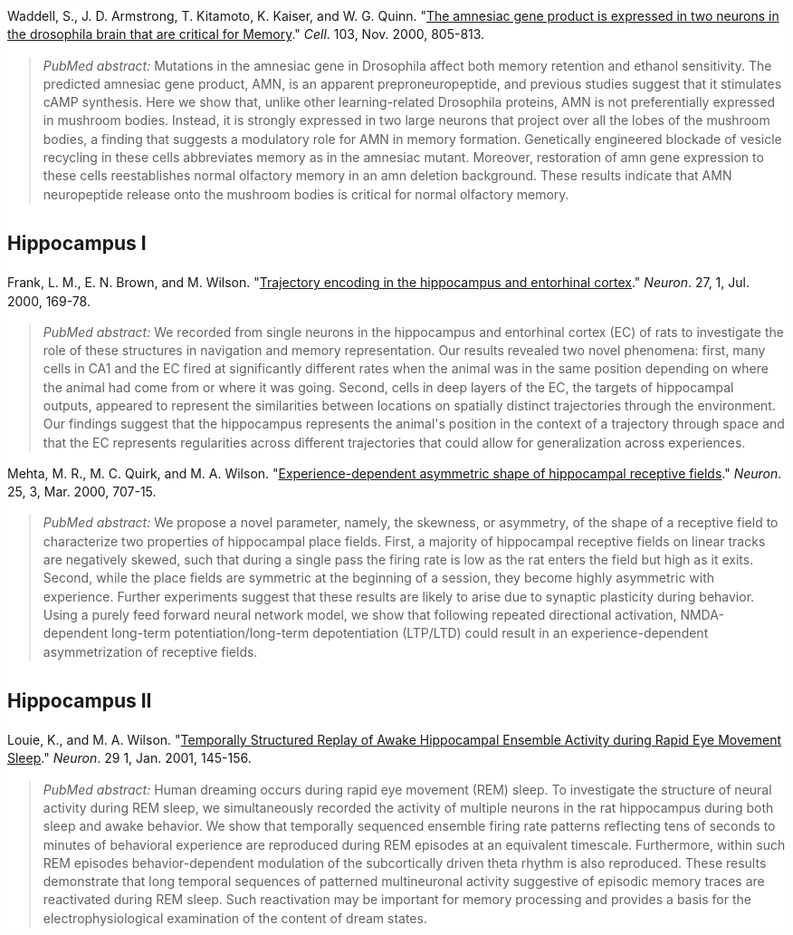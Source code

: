Waddell, S., J. D. Armstrong, T. Kitamoto, K. Kaiser, and W. G. Quinn. "[The amnesiac gene product is expressed in two neurons in the drosophila brain that are critical for Memory](http://www.ncbi.nlm.nih.gov/entrez/query.fcgi?cmd=Retrieve&db=PubMed&dopt=Citation&list_uids=11114336)." _Cell_. 103, Nov. 2000, 805-813.

> _PubMed abstract:_ Mutations in the amnesiac gene in Drosophila affect both memory retention and ethanol sensitivity. The predicted amnesiac gene product, AMN, is an apparent preproneuropeptide, and previous studies suggest that it stimulates cAMP synthesis. Here we show that, unlike other learning-related Drosophila proteins, AMN is not preferentially expressed in mushroom bodies. Instead, it is strongly expressed in two large neurons that project over all the lobes of the mushroom bodies, a finding that suggests a modulatory role for AMN in memory formation. Genetically engineered blockade of vesicle recycling in these cells abbreviates memory as in the amnesiac mutant. Moreover, restoration of amn gene expression to these cells reestablishes normal olfactory memory in an amn deletion background. These results indicate that AMN neuropeptide release onto the mushroom bodies is critical for normal olfactory memory.

Hippocampus I
-------------

Frank, L. M., E. N. Brown, and M. Wilson. "[Trajectory encoding in the hippocampus and entorhinal cortex](http://www.ncbi.nlm.nih.gov/entrez/query.fcgi?cmd=Retrieve&db=PubMed&dopt=Citation&list_uids=10939340)." _Neuron_. 27, 1, Jul. 2000, 169-78.

> _PubMed abstract:_ We recorded from single neurons in the hippocampus and entorhinal cortex (EC) of rats to investigate the role of these structures in navigation and memory representation. Our results revealed two novel phenomena: first, many cells in CA1 and the EC fired at significantly different rates when the animal was in the same position depending on where the animal had come from or where it was going. Second, cells in deep layers of the EC, the targets of hippocampal outputs, appeared to represent the similarities between locations on spatially distinct trajectories through the environment. Our findings suggest that the hippocampus represents the animal's position in the context of a trajectory through space and that the EC represents regularities across different trajectories that could allow for generalization across experiences.

Mehta, M. R., M. C. Quirk, and M. A. Wilson. "[Experience-dependent asymmetric shape of hippocampal receptive fields](http://www.ncbi.nlm.nih.gov/entrez/query.fcgi?cmd=Retrieve&db=PubMed&dopt=Citation&list_uids=10774737)." _Neuron_. 25, 3, Mar. 2000, 707-15.

> _PubMed abstract:_ We propose a novel parameter, namely, the skewness, or asymmetry, of the shape of a receptive field to characterize two properties of hippocampal place fields. First, a majority of hippocampal receptive fields on linear tracks are negatively skewed, such that during a single pass the firing rate is low as the rat enters the field but high as it exits. Second, while the place fields are symmetric at the beginning of a session, they become highly asymmetric with experience. Further experiments suggest that these results are likely to arise due to synaptic plasticity during behavior. Using a purely feed forward neural network model, we show that following repeated directional activation, NMDA-dependent long-term potentiation/long-term depotentiation (LTP/LTD) could result in an experience-dependent asymmetrization of receptive fields.

Hippocampus II
--------------

Louie, K., and M. A. Wilson. "[Temporally Structured Replay of Awake Hippocampal Ensemble Activity during Rapid Eye Movement Sleep](http://www.ncbi.nlm.nih.gov/entrez/query.fcgi?cmd=Retrieve&db=PubMed&dopt=Citation&list_uids=11182087)." _Neuron_. 29 1, Jan. 2001, 145-156.

> _PubMed abstract:_ Human dreaming occurs during rapid eye movement (REM) sleep. To investigate the structure of neural activity during REM sleep, we simultaneously recorded the activity of multiple neurons in the rat hippocampus during both sleep and awake behavior. We show that temporally sequenced ensemble firing rate patterns reflecting tens of seconds to minutes of behavioral experience are reproduced during REM episodes at an equivalent timescale. Furthermore, within such REM episodes behavior-dependent modulation of the subcortically driven theta rhythm is also reproduced. These results demonstrate that long temporal sequences of patterned multineuronal activity suggestive of episodic memory traces are reactivated during REM sleep. Such reactivation may be important for memory processing and provides a basis for the electrophysiological examination of the content of dream states.
